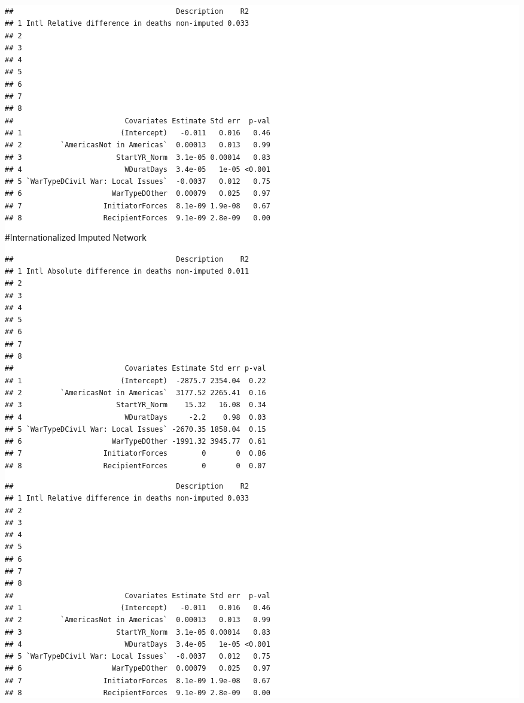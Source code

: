 ```
##                                      Description    R2
## 1 Intl Relative difference in deaths non-imputed 0.033
## 2                                                     
## 3                                                     
## 4                                                     
## 5                                                     
## 6                                                     
## 7                                                     
## 8                                                     
##                          Covariates Estimate Std err  p-val
## 1                       (Intercept)   -0.011   0.016   0.46
## 2         `AmericasNot in Americas`  0.00013   0.013   0.99
## 3                      StartYR_Norm  3.1e-05 0.00014   0.83
## 4                        WDuratDays  3.4e-05   1e-05 <0.001
## 5 `WarTypeDCivil War: Local Issues`  -0.0037   0.012   0.75
## 6                     WarTypeDOther  0.00079   0.025   0.97
## 7                   InitiatorForces  8.1e-09 1.9e-08   0.67
## 8                   RecipientForces  9.1e-09 2.8e-09   0.00
```

#Internationalized
Imputed
Network

```
##                                      Description    R2
## 1 Intl Absolute difference in deaths non-imputed 0.011
## 2                                                     
## 3                                                     
## 4                                                     
## 5                                                     
## 6                                                     
## 7                                                     
## 8                                                     
##                          Covariates Estimate Std err p-val
## 1                       (Intercept)  -2875.7 2354.04  0.22
## 2         `AmericasNot in Americas`  3177.52 2265.41  0.16
## 3                      StartYR_Norm    15.32   16.08  0.34
## 4                        WDuratDays     -2.2    0.98  0.03
## 5 `WarTypeDCivil War: Local Issues` -2670.35 1858.04  0.15
## 6                     WarTypeDOther -1991.32 3945.77  0.61
## 7                   InitiatorForces        0       0  0.86
## 8                   RecipientForces        0       0  0.07
```

```
##                                      Description    R2
## 1 Intl Relative difference in deaths non-imputed 0.033
## 2                                                     
## 3                                                     
## 4                                                     
## 5                                                     
## 6                                                     
## 7                                                     
## 8                                                     
##                          Covariates Estimate Std err  p-val
## 1                       (Intercept)   -0.011   0.016   0.46
## 2         `AmericasNot in Americas`  0.00013   0.013   0.99
## 3                      StartYR_Norm  3.1e-05 0.00014   0.83
## 4                        WDuratDays  3.4e-05   1e-05 <0.001
## 5 `WarTypeDCivil War: Local Issues`  -0.0037   0.012   0.75
## 6                     WarTypeDOther  0.00079   0.025   0.97
## 7                   InitiatorForces  8.1e-09 1.9e-08   0.67
## 8                   RecipientForces  9.1e-09 2.8e-09   0.00
```
